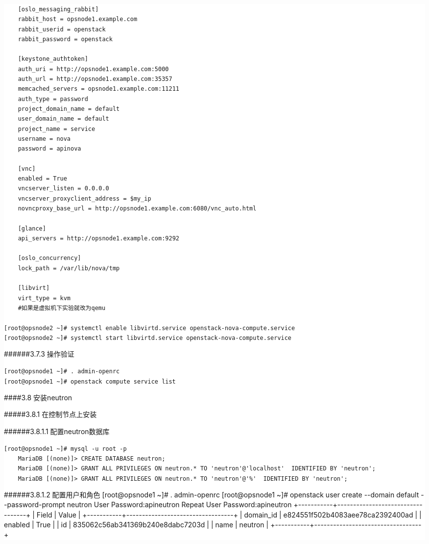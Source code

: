 		[oslo_messaging_rabbit]
		rabbit_host = opsnode1.example.com
		rabbit_userid = openstack
		rabbit_password = openstack
		
		[keystone_authtoken]
		auth_uri = http://opsnode1.example.com:5000
		auth_url = http://opsnode1.example.com:35357
		memcached_servers = opsnode1.example.com:11211
		auth_type = password
		project_domain_name = default
		user_domain_name = default
		project_name = service
		username = nova
		password = apinova
	
		[vnc]
		enabled = True
		vncserver_listen = 0.0.0.0
		vncserver_proxyclient_address = $my_ip
		novncproxy_base_url = http://opsnode1.example.com:6080/vnc_auto.html
	
		[glance]
		api_servers = http://opsnode1.example.com:9292
	
		[oslo_concurrency]
		lock_path = /var/lib/nova/tmp
		
		[libvirt]
		virt_type = kvm
		#如果是虚拟机下实验就改为qemu
	
	[root@opsnode2 ~]# systemctl enable libvirtd.service openstack-nova-compute.service
	[root@opsnode2 ~]# systemctl start libvirtd.service openstack-nova-compute.service

######3.7.3 操作验证

	[root@opsnode1 ~]# . admin-openrc
	[root@opsnode1 ~]# openstack compute service list
	
	
####3.8 安装neutron	

#####3.8.1 在控制节点上安装

######3.8.1.1 配置neutron数据库

	[root@opsnode1 ~]# mysql -u root -p
		MariaDB [(none)]> CREATE DATABASE neutron;
		MariaDB [(none)]> GRANT ALL PRIVILEGES ON neutron.* TO 'neutron'@'localhost'  IDENTIFIED BY 'neutron';
		MariaDB [(none)]> GRANT ALL PRIVILEGES ON neutron.* TO 'neutron'@'%'  IDENTIFIED BY 'neutron';

######3.8.1.2 配置用户和角色
	[root@opsnode1 ~]# . admin-openrc
	[root@opsnode1 ~]# openstack user create --domain default --password-prompt neutron
		User Password:apineutron
		Repeat User Password:apineutron
		+-----------+----------------------------------+
		| Field     | Value                            |
		+-----------+----------------------------------+
		| domain_id | e824551f502b4083aee78ca2392400ad |
		| enabled   | True                             |
		| id        | 835062c56ab341369b240e8dabc7203d |
		| name      | neutron                          |
		+-----------+----------------------------------+